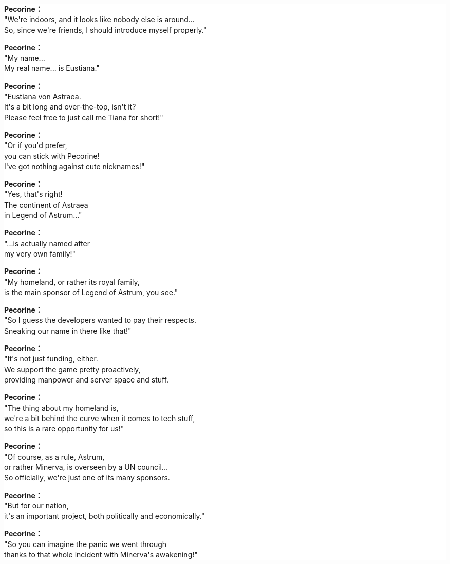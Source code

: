 **Pecorine：**  
\"We're indoors, and it looks like nobody else is around...  
So, since we're friends, I should introduce myself properly.\"  
  
**Pecorine：**  
\"My name...  
My real name... is Eustiana.\"  
  
**Pecorine：**  
\"Eustiana von Astraea.  
It's a bit long and over-the-top, isn't it?  
Please feel free to just call me Tiana for short!\"  
  
**Pecorine：**  
\"Or if you'd prefer,  
you can stick with Pecorine!  
I've got nothing against cute nicknames!\"  
  
**Pecorine：**  
\"Yes, that's right!  
The continent of Astraea  
in Legend of Astrum...\"  
  
**Pecorine：**  
\"...is actually named after  
my very own family!\"  
  
**Pecorine：**  
\"My homeland, or rather its royal family,  
is the main sponsor of Legend of Astrum, you see.\"  
  
**Pecorine：**  
\"So I guess the developers wanted to pay their respects.  
Sneaking our name in there like that!\"  
  
**Pecorine：**  
\"It's not just funding, either.  
We support the game pretty proactively,  
providing manpower and server space and stuff.  
  
**Pecorine：**  
\"The thing about my homeland is,  
we're a bit behind the curve when it comes to tech stuff,  
so this is a rare opportunity for us!\"  
  
**Pecorine：**  
\"Of course, as a rule, Astrum,  
or rather Minerva, is overseen by a UN council...  
So officially, we're just one of its many sponsors.  
  
**Pecorine：**  
\"But for our nation,  
it's an important project, both politically and economically.\"  
  
**Pecorine：**  
\"So you can imagine the panic we went through  
thanks to that whole incident with Minerva's awakening!\"  
  